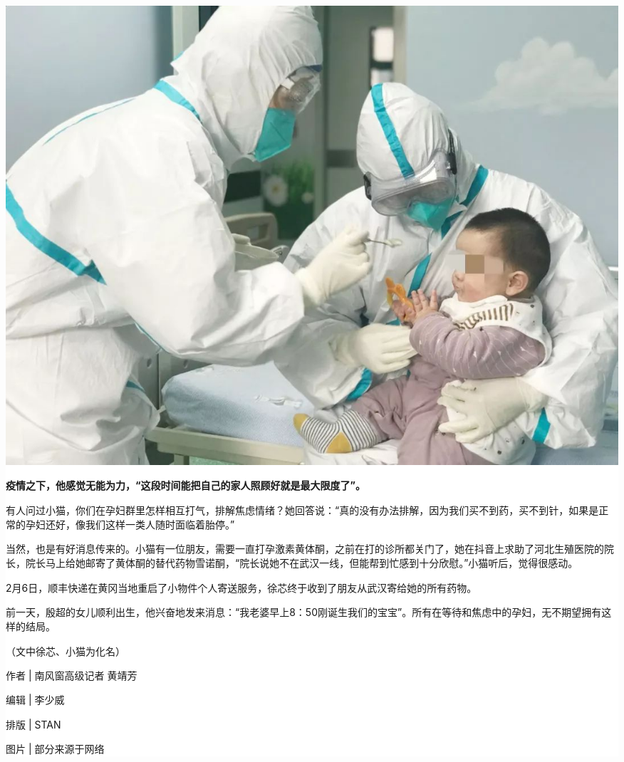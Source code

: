 ![](/images/post/9aa9af7e2ab38bb00e4127e800688c6f.jpg)

**疫情之下，他感觉无能为力，“这段时间能把自己的家人照顾好就是最大限度了”。**

有人问过小猫，你们在孕妇群里怎样相互打气，排解焦虑情绪？她回答说：“真的没有办法排解，因为我们买不到药，买不到针，如果是正常的孕妇还好，像我们这样一类人随时面临着胎停。”

当然，也是有好消息传来的。小猫有一位朋友，需要一直打孕激素黄体酮，之前在打的诊所都关门了，她在抖音上求助了河北生殖医院的院长，院长马上给她邮寄了黄体酮的替代药物雪诺酮，“院长说她不在武汉一线，但能帮到忙感到十分欣慰。”小猫听后，觉得很感动。

2月6日，顺丰快递在黄冈当地重启了小物件个人寄送服务，徐芯终于收到了朋友从武汉寄给她的所有药物。

前一天，殷超的女儿顺利出生，他兴奋地发来消息：“我老婆早上8：50刚诞生我们的宝宝”。所有在等待和焦虑中的孕妇，无不期望拥有这样的结局。

（文中徐芯、小猫为化名）

作者 | 南风窗高级记者 黄靖芳

编辑 | 李少威

排版 | STAN

图片 | 部分来源于网络
